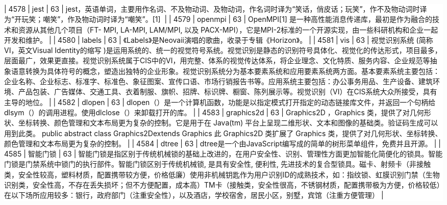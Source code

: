 | 4578 | jest        | 63   | jest，英语单词，主要用作名词、不及物动词、及物动词，作名词时译为“笑话，俏皮话；玩笑”，作不及物动词时译为“开玩笑；嘲笑”，作及物动词时译为“嘲笑”。[1]                                                                                                                                                                                                                                                                                                                                                                                                                                                                                                                                                                                                                              |
| 4579 | openmpi     | 63   | OpenMPI[1] 是一种高性能消息传递库，最初是作为融合的技术和资源从其他几个项目（FT- MPI, LA-MPI, LAM/MPI, 以及 PACX-MPI），它是MPI-2标准的一个开源实现，由一些科研机构和企业一起开发和维护。                                                                                                                                                                                                                                                                                                                                                                                                                                                                                                                                                                                        |
| 4580 | labels      | 63   | 《Labels》是Neovaii演唱的歌曲，收录于专辑《Horizon》。                                                                                                                                                                                                                                                                                                                                                                                                                                                                                                                                                                                                                                                                         |
| 4581 | vis         | 63   | 视觉识别系统 (简称VI，英文Visual Identity的缩写 )是运用系统的、统一的视觉符号系统。视觉识别是静态的识别符号具体化、视觉化的传达形式，项目最多，层面最广，效果更直接。视觉识别系统属于CIS中的VI，用完整、体系的视觉传达体系，将企业理念、文化特质、服务内容、企业规范等抽象语意转换为具体符号的概念，塑造出独特的企业形象。视觉识别系统分为基本要素系统和应用要素系统两方面。基本要素系统主要包括：企业名称、企业标志、标准字、标准色、象征图案、宣传口语、市场行销报告书等。应用系统主要包括：办公事务用品、生产设备、建筑环境、产品包装、广告媒体、交通工具、衣着制服、旗帜、招牌、标识牌、橱窗、陈列展示等。视觉识别（VI）在CIS系统大众所接受，具有主导的地位。                                                                                                                                                                                                                                                                                                                                                              |
| 4582 | dlopen      | 63   | dlopen（）是一个计算机函数，功能是以指定模式打开指定的动态链接库文件，并返回一个句柄给dlsym（）的调用进程。使用dlclose（）来卸载打开的库。                                                                                                                                                                                                                                                                                                                                                                                                                                                                                                                                                                                                                                |
| 4583 | graphics2d  | 63   | Graphics2D ，Graphics  类，提供了对几何形状、坐标转换、颜色管理和文本布局更为复杂的控制。它是用于在 Java(tm) 平台上呈现二维形状、文本和图像的基础类。验证码生成可以用到此类。 public abstract class Graphics2Dextends Graphics 此 Graphics2D 类扩展了 Graphics 类，提供了对几何形状、坐标转换、颜色管理和文本布局更为复杂的控制。                                                                                                                                                                                                                                                                                                                                                                                                                                                                                          |
| 4584 | dtree       | 63   | dtree是一个由JavaScript编写成的简单的树形菜单组件，免费并且开源。                                                                                                                                                                                                                                                                                                                                                                                                                                                                                                                                                                                                                                                                      |
| 4585 | 智能门锁        | 63   | 智能门锁是指区别于传统机械锁的基础上改进的，在用户安全性、识别、管理性方面更加智能化简便化的锁具。智能门锁是门禁系统中锁门的执行部件。智能门锁区别于传统机械锁, 是具有安全性, 便利性, 先进技术的复合型锁具。磁卡、射频卡（非接触类，安全性较高，塑料材质，配置携带较方便，价格低廉）使用非机械钥匙作为用户识别ID的成熟技术，如：指纹锁、虹膜识别门禁（生物识别类，安全性高，不存在丢失损坏；但不方便配置，成本高）TM卡（接触类，安全性很高，不锈钢材质，配置携带极为方便，价格较低）在以下场所应用较多：银行，政府部门（注重安全性），以及酒店，学校宿舍，居民小区，别墅，宾馆（注重方便管理）                                                                                                                                                                                                                                                                                                                                                                                                          |